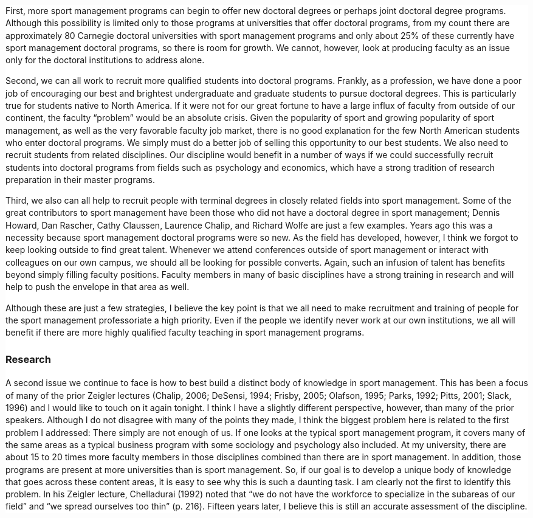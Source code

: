 First, more sport management programs can begin to offer new doctoral degrees or perhaps joint doctoral degree programs. Although this possibility is limited only to those programs at universities that offer doctoral programs, from my count there are approximately 80 Carnegie doctoral universities with sport management programs and only about $25\%$ of these currently have sport management doctoral programs, so there is room for growth. We cannot, however, look at producing faculty as an issue only for the doctoral institutions to address alone.  

Second, we can all work to recruit more qualified students into doctoral programs. Frankly, as a profession, we have done a poor job of encouraging our best and brightest undergraduate and graduate students to pursue doctoral degrees. This is particularly true for students native to North America. If it were not for our great fortune to have a large influx of faculty from outside of our continent, the faculty “problem” would be an absolute crisis. Given the popularity of sport and growing popularity of sport management, as well as the very favorable faculty job market, there is no good explanation for the few North American students who enter doctoral programs. We simply must do a better job of selling this opportunity to our best students. We also need to recruit students from related disciplines. Our discipline would benefit in a number of ways if we could successfully recruit students into doctoral programs from fields such as psychology and economics, which have a strong tradition of research preparation in their master programs.  

Third, we also can all help to recruit people with terminal degrees in closely related fields into sport management. Some of the great contributors to sport management have been those who did not have a doctoral degree in sport management; Dennis Howard, Dan Rascher, Cathy Claussen, Laurence Chalip, and Richard Wolfe are just a few examples. Years ago this was a necessity because sport management doctoral programs were so new. As the field has developed, however, I think we forgot to keep looking outside to find great talent. Whenever we attend conferences outside of sport management or interact with colleagues on our own campus, we should all be looking for possible converts. Again, such an infusion of talent has benefits beyond simply filling faculty positions. Faculty members in many of basic disciplines have a strong training in research and will help to push the envelope in that area as well.  

Although these are just a few strategies, I believe the key point is that we all need to make recruitment and training of people for the sport management professoriate a high priority. Even if the people we identify never work at our own institutions, we all will benefit if there are more highly qualified faculty teaching in sport management programs.  

### Research  

A second issue we continue to face is how to best build a distinct body of knowledge in sport management. This has been a focus of many of the prior Zeigler lectures (Chalip, 2006; DeSensi, 1994; Frisby, 2005; Olafson, 1995; Parks, 1992; Pitts, 2001; Slack, 1996) and I would like to touch on it again tonight. I think I have a slightly different perspective, however, than many of the prior speakers. Although I do not disagree with many of the points they made, I think the biggest problem here is related to the first problem I addressed: There simply are not enough of us. If one looks at the typical sport management program, it covers many of the same areas as a typical business program with some sociology and psychology also included. At my university, there are about 15 to 20 times more faculty members in those disciplines combined than there are in sport management. In addition, those programs are present at more universities than is sport management. So, if our goal is to develop a unique body of knowledge that goes across these content areas, it is easy to see why this is such a daunting task. I am clearly not the first to identify this problem. In his Zeigler lecture, Chelladurai (1992) noted that “we do not have the workforce to specialize in the subareas of our field” and “we spread ourselves too thin” (p. 216). Fifteen years later, I believe this is still an accurate assessment of the discipline.  
